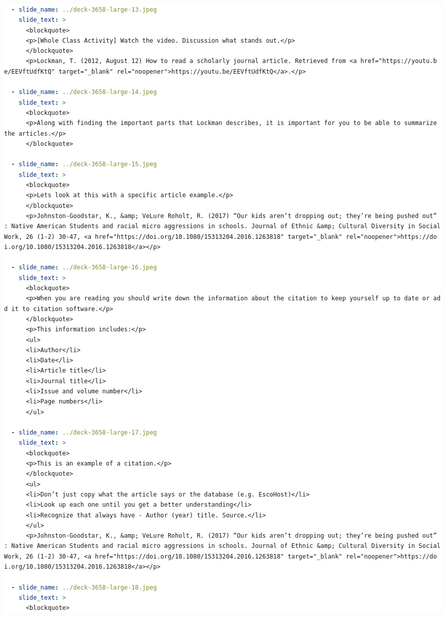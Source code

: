 ```yaml
  - slide_name: ../deck-3658-large-13.jpeg
    slide_text: >
      <blockquote>
      <p>[Whole Class Activity] Watch the video. Discussion what stands out.</p>
      </blockquote>
      <p>Lockman, T. (2012, August 12) How to read a scholarly journal article. Retrieved from <a href="https://youtu.be/EEVftUdfKtQ" target="_blank" rel="noopener">https://youtu.be/EEVftUdfKtQ</a>.</p>
      
  - slide_name: ../deck-3658-large-14.jpeg
    slide_text: >
      <blockquote>
      <p>Along with finding the important parts that Lockman describes, it is important for you to be able to summarize the articles.</p>
      </blockquote>
      
  - slide_name: ../deck-3658-large-15.jpeg
    slide_text: >
      <blockquote>
      <p>Lets look at this with a specific article example.</p>
      </blockquote>
      <p>Johnston-Goodstar, K., &amp; VeLure Roholt, R. (2017) “Our kids aren’t dropping out; they’re being pushed out” : Native American Students and racial micro aggressions in schools. Journal of Ethnic &amp; Cultural Diversity in Social Work, 26 (1-2) 30-47, <a href="https://doi.org/10.1080/15313204.2016.1263818" target="_blank" rel="noopener">https://doi.org/10.1080/15313204.2016.1263818</a></p>
      
  - slide_name: ../deck-3658-large-16.jpeg
    slide_text: >
      <blockquote>
      <p>When you are reading you should write down the information about the citation to keep yourself up to date or add it to citation software.</p>
      </blockquote>
      <p>This information includes:</p>
      <ul>
      <li>Author</li>
      <li>Date</li>
      <li>Article title</li>
      <li>Journal title</li>
      <li>Issue and volume number</li>
      <li>Page numbers</li>
      </ul>
      
  - slide_name: ../deck-3658-large-17.jpeg
    slide_text: >
      <blockquote>
      <p>This is an example of a citation.</p>
      </blockquote>
      <ul>
      <li>Don’t just copy what the article says or the database (e.g. EscoHost)</li>
      <li>Look up each one until you get a better understanding</li>
      <li>Recognize that always have - Author (year) title. Source.</li>
      </ul>
      <p>Johnston-Goodstar, K., &amp; VeLure Roholt, R. (2017) “Our kids aren’t dropping out; they’re being pushed out” : Native American Students and racial micro aggressions in schools. Journal of Ethnic &amp; Cultural Diversity in Social Work, 26 (1-2) 30-47, <a href="https://doi.org/10.1080/15313204.2016.1263818" target="_blank" rel="noopener">https://doi.org/10.1080/15313204.2016.1263818</a></p>
      
  - slide_name: ../deck-3658-large-18.jpeg
    slide_text: >
      <blockquote>
```